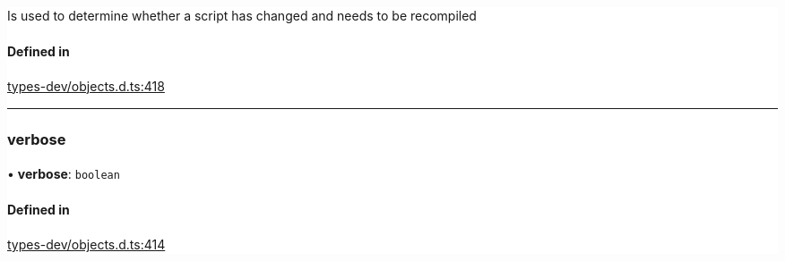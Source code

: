 Is used to determine whether a script has changed and needs to be recompiled

#### Defined in

[types-dev/objects.d.ts:418](https://github.com/ioBroker/ioBroker.js-controller/blob/5a12d69c/packages/types-dev/objects.d.ts#L418)

___

### verbose

• **verbose**: `boolean`

#### Defined in

[types-dev/objects.d.ts:414](https://github.com/ioBroker/ioBroker.js-controller/blob/5a12d69c/packages/types-dev/objects.d.ts#L414)
